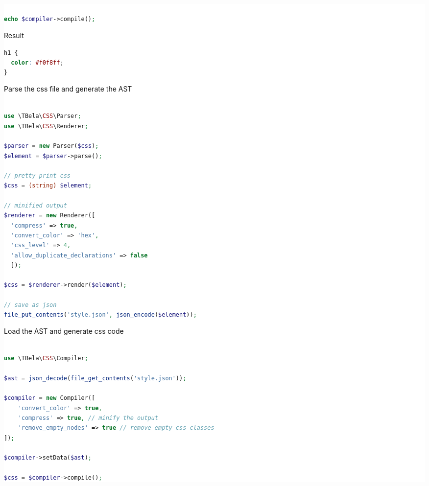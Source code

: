 ```php

echo $compiler->compile();
```

Result

```css
h1 {
  color: #f0f8ff;
}
```

Parse the css file and generate the AST

```php

use \TBela\CSS\Parser;
use \TBela\CSS\Renderer;

$parser = new Parser($css);
$element = $parser->parse();

// pretty print css
$css = (string) $element;

// minified output
$renderer = new Renderer([
  'compress' => true,
  'convert_color' => 'hex',
  'css_level' => 4,
  'allow_duplicate_declarations' => false
  ]);

$css = $renderer->render($element);

// save as json
file_put_contents('style.json', json_encode($element));
```

Load the AST and generate css code

```php

use \TBela\CSS\Compiler;

$ast = json_decode(file_get_contents('style.json'));

$compiler = new Compiler([
    'convert_color' => true,
    'compress' => true, // minify the output
    'remove_empty_nodes' => true // remove empty css classes
]);

$compiler->setData($ast);

$css = $compiler->compile();
```
